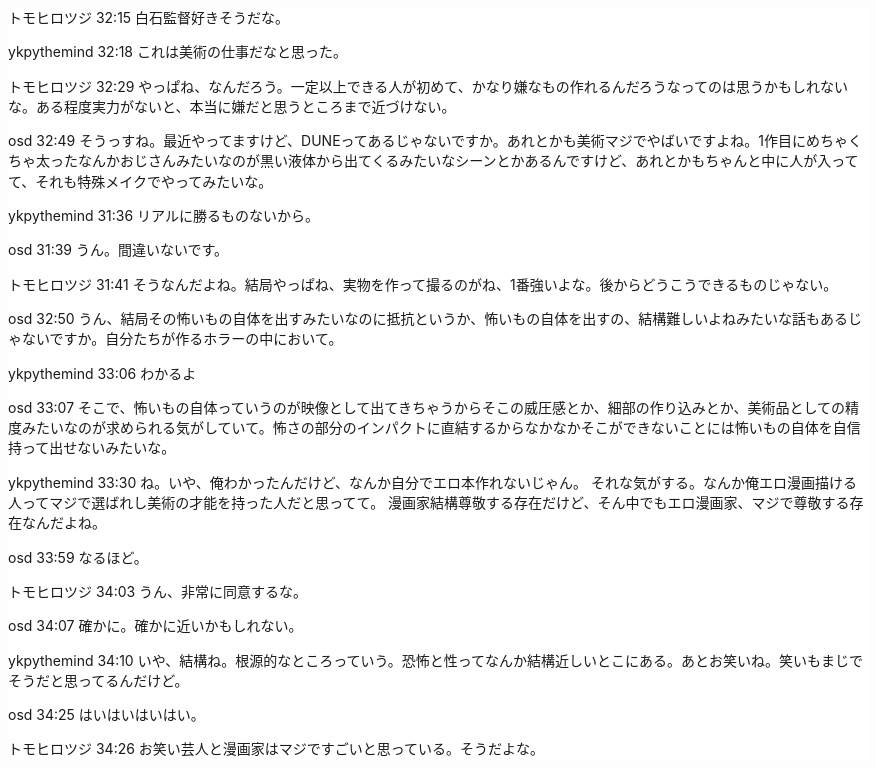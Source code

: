 
トモヒロツジ 32:15
白石監督好きそうだな。

ykpythemind 32:18
これは美術の仕事だなと思った。

トモヒロツジ 32:29
やっぱね、なんだろう。一定以上できる人が初めて、かなり嫌なもの作れるんだろうなってのは思うかもしれないな。ある程度実力がないと、本当に嫌だと思うところまで近づけない。

osd 32:49
そうっすね。最近やってますけど、DUNEってあるじゃないですか。あれとかも美術マジでやばいですよね。1作目にめちゃくちゃ太ったなんかおじさんみたいなのが黒い液体から出てくるみたいなシーンとかあるんですけど、あれとかもちゃんと中に人が入ってて、それも特殊メイクでやってみたいな。

<iframe width="560" height="315" src="https://www.youtube.com/embed/pOG9CfFwp1U?si=F2nlH5vx_bi5y7qb" title="YouTube video player" frameborder="0" allow="accelerometer; autoplay; clipboard-write; encrypted-media; gyroscope; picture-in-picture; web-share" referrerpolicy="strict-origin-when-cross-origin" allowfullscreen></iframe>


ykpythemind 31:36
リアルに勝るものないから。

osd 31:39
うん。間違いないです。

トモヒロツジ 31:41
そうなんだよね。結局やっぱね、実物を作って撮るのがね、1番強いよな。後からどうこうできるものじゃない。

osd 32:50
うん、結局その怖いもの自体を出すみたいなのに抵抗というか、怖いもの自体を出すの、結構難しいよねみたいな話もあるじゃないですか。自分たちが作るホラーの中において。

ykpythemind 33:06
わかるよ

osd 33:07
そこで、怖いもの自体っていうのが映像として出てきちゃうからそこの威圧感とか、細部の作り込みとか、美術品としての精度みたいなのが求められる気がしていて。怖さの部分のインパクトに直結するからなかなかそこができないことには怖いもの自体を自信持って出せないみたいな。

ykpythemind 33:30
ね。いや、俺わかったんだけど、なんか自分でエロ本作れないじゃん。
それな気がする。なんか俺エロ漫画描ける人ってマジで選ばれし美術の才能を持った人だと思ってて。
漫画家結構尊敬する存在だけど、そん中でもエロ漫画家、マジで尊敬する存在なんだよね。

osd 33:59
なるほど。

トモヒロツジ 34:03
うん、非常に同意するな。

osd 34:07
確かに。確かに近いかもしれない。

ykpythemind 34:10
いや、結構ね。根源的なところっていう。恐怖と性ってなんか結構近しいとこにある。あとお笑いね。笑いもまじでそうだと思ってるんだけど。

osd 34:25
はいはいはいはい。

トモヒロツジ 34:26
お笑い芸人と漫画家はマジですごいと思っている。そうだよな。
